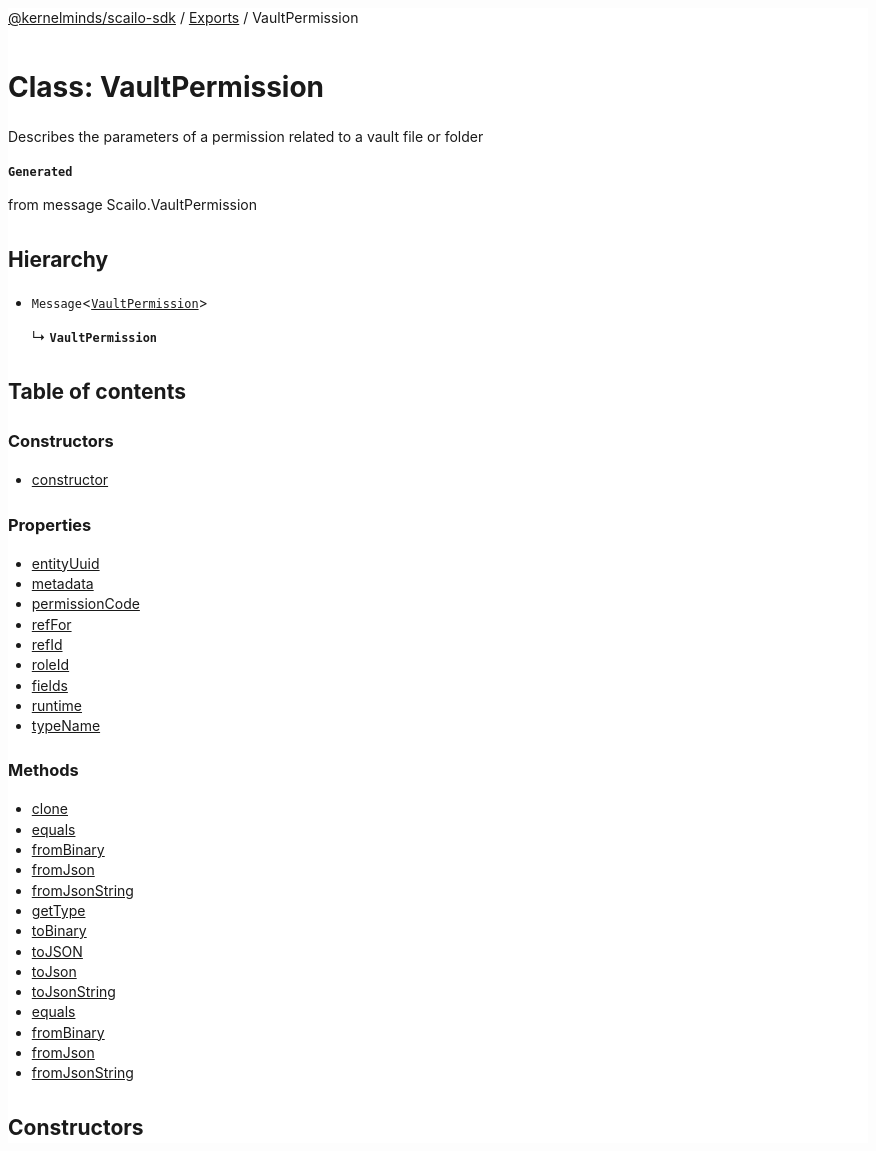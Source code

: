 [@kernelminds/scailo-sdk](../README.md) / [Exports](../modules.md) / VaultPermission

# Class: VaultPermission

Describes the parameters of a permission related to a vault file or folder

**`Generated`**

from message Scailo.VaultPermission

## Hierarchy

- `Message`\<[`VaultPermission`](VaultPermission.md)\>

  ↳ **`VaultPermission`**

## Table of contents

### Constructors

- [constructor](VaultPermission.md#constructor)

### Properties

- [entityUuid](VaultPermission.md#entityuuid)
- [metadata](VaultPermission.md#metadata)
- [permissionCode](VaultPermission.md#permissioncode)
- [refFor](VaultPermission.md#reffor)
- [refId](VaultPermission.md#refid)
- [roleId](VaultPermission.md#roleid)
- [fields](VaultPermission.md#fields)
- [runtime](VaultPermission.md#runtime)
- [typeName](VaultPermission.md#typename)

### Methods

- [clone](VaultPermission.md#clone)
- [equals](VaultPermission.md#equals)
- [fromBinary](VaultPermission.md#frombinary)
- [fromJson](VaultPermission.md#fromjson)
- [fromJsonString](VaultPermission.md#fromjsonstring)
- [getType](VaultPermission.md#gettype)
- [toBinary](VaultPermission.md#tobinary)
- [toJSON](VaultPermission.md#tojson)
- [toJson](VaultPermission.md#tojson-1)
- [toJsonString](VaultPermission.md#tojsonstring)
- [equals](VaultPermission.md#equals-1)
- [fromBinary](VaultPermission.md#frombinary-1)
- [fromJson](VaultPermission.md#fromjson-1)
- [fromJsonString](VaultPermission.md#fromjsonstring-1)

## Constructors
